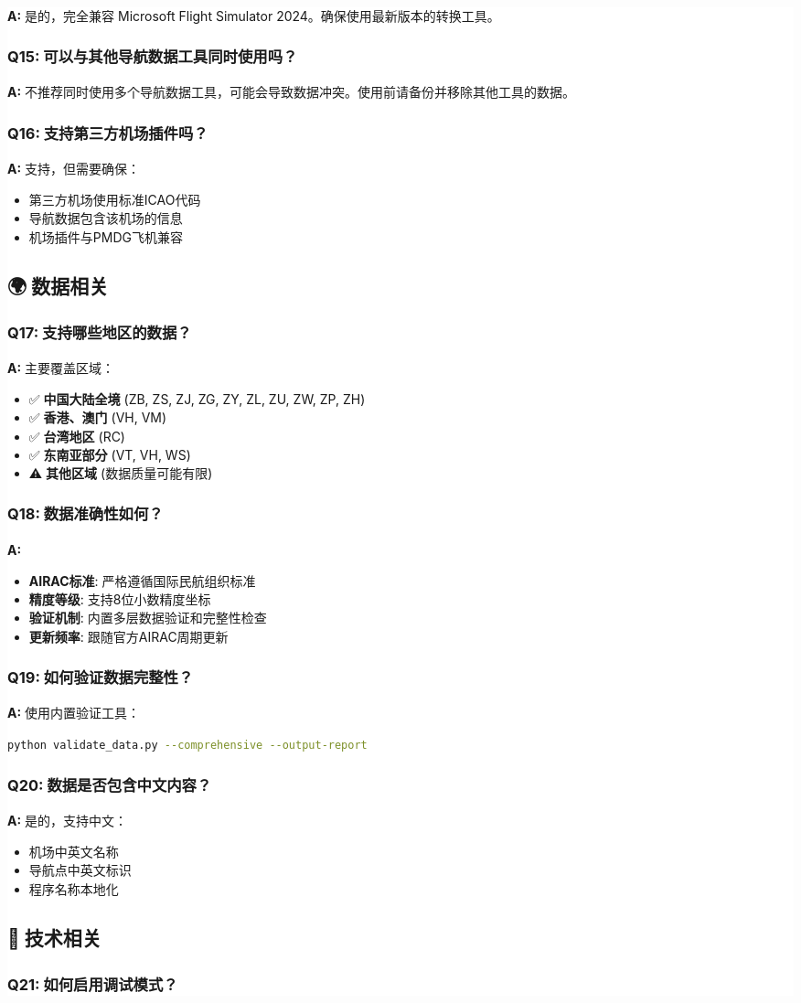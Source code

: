 **A:** 是的，完全兼容 Microsoft Flight Simulator 2024。确保使用最新版本的转换工具。

### Q15: 可以与其他导航数据工具同时使用吗？

**A:** 不推荐同时使用多个导航数据工具，可能会导致数据冲突。使用前请备份并移除其他工具的数据。

### Q16: 支持第三方机场插件吗？

**A:** 支持，但需要确保：

- 第三方机场使用标准ICAO代码
- 导航数据包含该机场的信息
- 机场插件与PMDG飞机兼容

## 🌍 数据相关

### Q17: 支持哪些地区的数据？

**A:** 主要覆盖区域：

- ✅ **中国大陆全境** (ZB, ZS, ZJ, ZG, ZY, ZL, ZU, ZW, ZP, ZH)
- ✅ **香港、澳门** (VH, VM)
- ✅ **台湾地区** (RC)
- ✅ **东南亚部分** (VT, VH, WS)
- ⚠️ **其他区域** (数据质量可能有限)

### Q18: 数据准确性如何？

**A:**

- **AIRAC标准**: 严格遵循国际民航组织标准
- **精度等级**: 支持8位小数精度坐标
- **验证机制**: 内置多层数据验证和完整性检查
- **更新频率**: 跟随官方AIRAC周期更新

### Q19: 如何验证数据完整性？

**A:** 使用内置验证工具：

```bash
python validate_data.py --comprehensive --output-report
```

### Q20: 数据是否包含中文内容？

**A:** 是的，支持中文：

- 机场中英文名称
- 导航点中英文标识
- 程序名称本地化

## 🔧 技术相关

### Q21: 如何启用调试模式？
